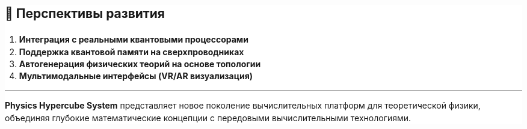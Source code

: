## 🚀 Перспективы развития
1. **Интеграция с реальными квантовыми процессорами**
2. **Поддержка квантовой памяти на сверхпроводниках**
3. **Автогенерация физических теорий на основе топологии**
4. **Мультимодальные интерфейсы (VR/AR визуализация)**

---

**Physics Hypercube System** представляет новое поколение вычислительных платформ для теоретической физики, объединяя глубокие математические концепции с передовыми вычислительными технологиями.
